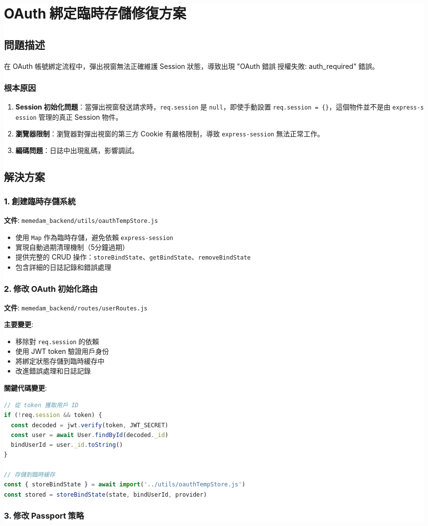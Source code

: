# OAuth 綁定臨時存儲修復方案

## 問題描述

在 OAuth 帳號綁定流程中，彈出視窗無法正確維護 Session 狀態，導致出現 "OAuth 錯誤 授權失敗: auth_required" 錯誤。

### 根本原因

1. **Session 初始化問題**：當彈出視窗發送請求時，`req.session` 是 `null`，即使手動設置 `req.session = {}`，這個物件並不是由 `express-session` 管理的真正 Session 物件。

2. **瀏覽器限制**：瀏覽器對彈出視窗的第三方 Cookie 有嚴格限制，導致 `express-session` 無法正常工作。

3. **編碼問題**：日誌中出現亂碼，影響調試。

## 解決方案

### 1. 創建臨時存儲系統

**文件**: `memedam_backend/utils/oauthTempStore.js`

- 使用 `Map` 作為臨時存儲，避免依賴 `express-session`
- 實現自動過期清理機制（5分鐘過期）
- 提供完整的 CRUD 操作：`storeBindState`、`getBindState`、`removeBindState`
- 包含詳細的日誌記錄和錯誤處理

### 2. 修改 OAuth 初始化路由

**文件**: `memedam_backend/routes/userRoutes.js`

**主要變更**:

- 移除對 `req.session` 的依賴
- 使用 JWT token 驗證用戶身份
- 將綁定狀態存儲到臨時緩存中
- 改進錯誤處理和日誌記錄

**關鍵代碼變更**:

```javascript
// 從 token 獲取用戶 ID
if (!req.session && token) {
  const decoded = jwt.verify(token, JWT_SECRET)
  const user = await User.findById(decoded._id)
  bindUserId = user._id.toString()
}

// 存儲到臨時緩存
const { storeBindState } = await import('../utils/oauthTempStore.js')
const stored = storeBindState(state, bindUserId, provider)
```

### 3. 修改 Passport 策略
